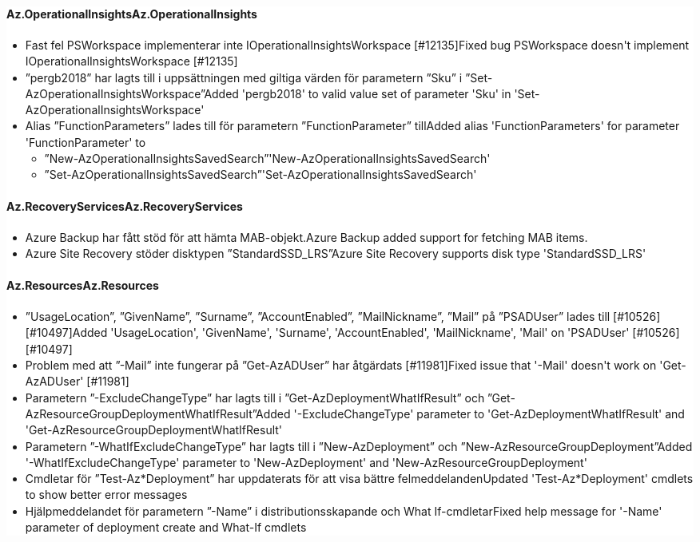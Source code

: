 #### <a name="azoperationalinsights"></a><span data-ttu-id="f9e89-188">Az.OperationalInsights</span><span class="sxs-lookup"><span data-stu-id="f9e89-188">Az.OperationalInsights</span></span>
* <span data-ttu-id="f9e89-189">Fast fel PSWorkspace implementerar inte IOperationalInsightsWorkspace [#12135]</span><span class="sxs-lookup"><span data-stu-id="f9e89-189">Fixed bug PSWorkspace doesn't implement IOperationalInsightsWorkspace [#12135]</span></span>
* <span data-ttu-id="f9e89-190">”pergb2018” har lagts till i uppsättningen med giltiga värden för parametern ”Sku” i ”Set-AzOperationalInsightsWorkspace”</span><span class="sxs-lookup"><span data-stu-id="f9e89-190">Added 'pergb2018' to valid value set of parameter 'Sku' in 'Set-AzOperationalInsightsWorkspace'</span></span> 
* <span data-ttu-id="f9e89-191">Alias ”FunctionParameters” lades till för parametern ”FunctionParameter” till</span><span class="sxs-lookup"><span data-stu-id="f9e89-191">Added alias 'FunctionParameters' for parameter 'FunctionParameter' to</span></span>
    - <span data-ttu-id="f9e89-192">”New-AzOperationalInsightsSavedSearch”</span><span class="sxs-lookup"><span data-stu-id="f9e89-192">'New-AzOperationalInsightsSavedSearch'</span></span>
    - <span data-ttu-id="f9e89-193">”Set-AzOperationalInsightsSavedSearch”</span><span class="sxs-lookup"><span data-stu-id="f9e89-193">'Set-AzOperationalInsightsSavedSearch'</span></span>

#### <a name="azrecoveryservices"></a><span data-ttu-id="f9e89-194">Az.RecoveryServices</span><span class="sxs-lookup"><span data-stu-id="f9e89-194">Az.RecoveryServices</span></span>
* <span data-ttu-id="f9e89-195">Azure Backup har fått stöd för att hämta MAB-objekt.</span><span class="sxs-lookup"><span data-stu-id="f9e89-195">Azure Backup added support for fetching MAB items.</span></span>
* <span data-ttu-id="f9e89-196">Azure Site Recovery stöder disktypen ”StandardSSD_LRS”</span><span class="sxs-lookup"><span data-stu-id="f9e89-196">Azure Site Recovery supports disk type 'StandardSSD_LRS'</span></span>

#### <a name="azresources"></a><span data-ttu-id="f9e89-197">Az.Resources</span><span class="sxs-lookup"><span data-stu-id="f9e89-197">Az.Resources</span></span>
* <span data-ttu-id="f9e89-198">”UsageLocation”, ”GivenName”, ”Surname”, ”AccountEnabled”, ”MailNickname”, ”Mail” på ”PSADUser” lades till [#10526] [#10497]</span><span class="sxs-lookup"><span data-stu-id="f9e89-198">Added 'UsageLocation', 'GivenName', 'Surname', 'AccountEnabled', 'MailNickname', 'Mail' on 'PSADUser' [#10526] [#10497]</span></span>
* <span data-ttu-id="f9e89-199">Problem med att ”-Mail” inte fungerar på ”Get-AzADUser” har åtgärdats [#11981]</span><span class="sxs-lookup"><span data-stu-id="f9e89-199">Fixed issue that '-Mail' doesn't work on 'Get-AzADUser' [#11981]</span></span>
* <span data-ttu-id="f9e89-200">Parametern ”-ExcludeChangeType” har lagts till i ”Get-AzDeploymentWhatIfResult” och ”Get-AzResourceGroupDeploymentWhatIfResult”</span><span class="sxs-lookup"><span data-stu-id="f9e89-200">Added '-ExcludeChangeType' parameter to 'Get-AzDeploymentWhatIfResult' and 'Get-AzResourceGroupDeploymentWhatIfResult'</span></span>
* <span data-ttu-id="f9e89-201">Parametern ”-WhatIfExcludeChangeType” har lagts till i ”New-AzDeployment” och ”New-AzResourceGroupDeployment”</span><span class="sxs-lookup"><span data-stu-id="f9e89-201">Added '-WhatIfExcludeChangeType' parameter to 'New-AzDeployment' and 'New-AzResourceGroupDeployment'</span></span>
* <span data-ttu-id="f9e89-202">Cmdletar för ”Test-Az\*Deployment” har uppdaterats för att visa bättre felmeddelanden</span><span class="sxs-lookup"><span data-stu-id="f9e89-202">Updated 'Test-Az\*Deployment' cmdlets to show better error messages</span></span>
* <span data-ttu-id="f9e89-203">Hjälpmeddelandet för parametern ”-Name” i distributionsskapande och What If-cmdletar</span><span class="sxs-lookup"><span data-stu-id="f9e89-203">Fixed help message for '-Name' parameter of deployment create and What-If cmdlets</span></span>
